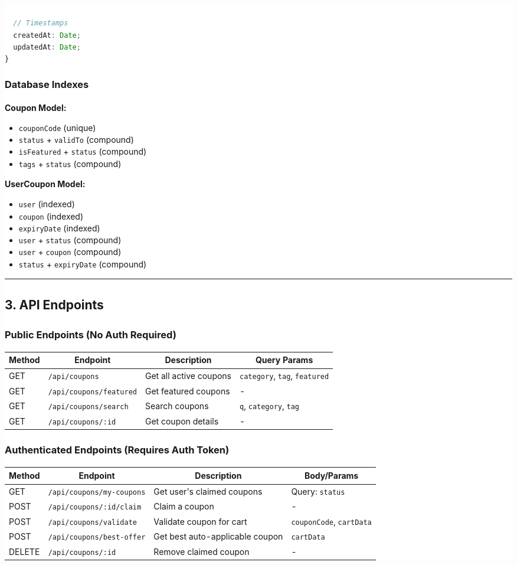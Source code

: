 ```typescript

  // Timestamps
  createdAt: Date;
  updatedAt: Date;
}
```

### Database Indexes

**Coupon Model:**
- `couponCode` (unique)
- `status` + `validTo` (compound)
- `isFeatured` + `status` (compound)
- `tags` + `status` (compound)

**UserCoupon Model:**
- `user` (indexed)
- `coupon` (indexed)
- `expiryDate` (indexed)
- `user` + `status` (compound)
- `user` + `coupon` (compound)
- `status` + `expiryDate` (compound)

---

## 3. API Endpoints

### Public Endpoints (No Auth Required)

| Method | Endpoint | Description | Query Params |
|--------|----------|-------------|--------------|
| GET | `/api/coupons` | Get all active coupons | `category`, `tag`, `featured` |
| GET | `/api/coupons/featured` | Get featured coupons | - |
| GET | `/api/coupons/search` | Search coupons | `q`, `category`, `tag` |
| GET | `/api/coupons/:id` | Get coupon details | - |

### Authenticated Endpoints (Requires Auth Token)

| Method | Endpoint | Description | Body/Params |
|--------|----------|-------------|-------------|
| GET | `/api/coupons/my-coupons` | Get user's claimed coupons | Query: `status` |
| POST | `/api/coupons/:id/claim` | Claim a coupon | - |
| POST | `/api/coupons/validate` | Validate coupon for cart | `couponCode`, `cartData` |
| POST | `/api/coupons/best-offer` | Get best auto-applicable coupon | `cartData` |
| DELETE | `/api/coupons/:id` | Remove claimed coupon | - |
